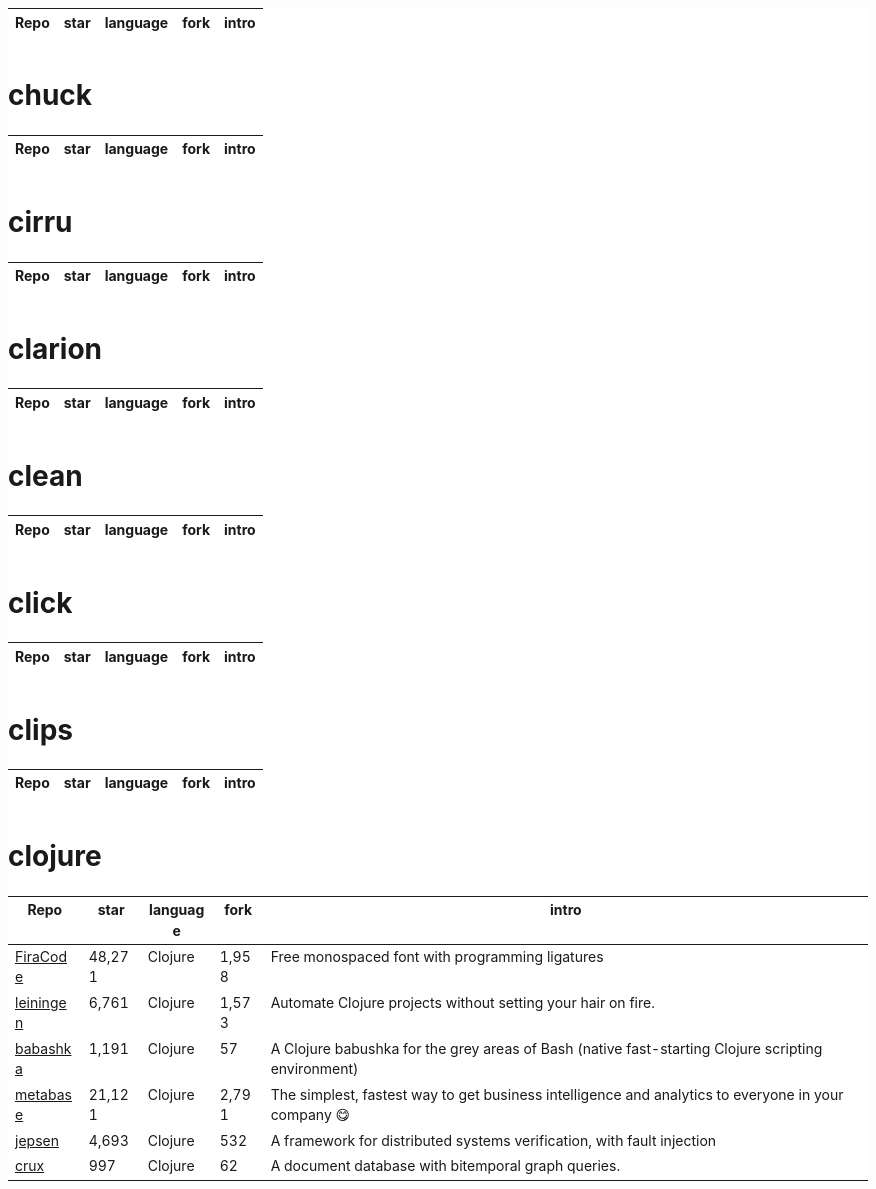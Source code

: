 Repo|star|language|fork|intro
-|-|-|-|-



# chuck

Repo|star|language|fork|intro
-|-|-|-|-



# cirru

Repo|star|language|fork|intro
-|-|-|-|-



# clarion

Repo|star|language|fork|intro
-|-|-|-|-



# clean

Repo|star|language|fork|intro
-|-|-|-|-



# click

Repo|star|language|fork|intro
-|-|-|-|-



# clips

Repo|star|language|fork|intro
-|-|-|-|-



# clojure

Repo|star|language|fork|intro
-|-|-|-|-
[FiraCode](https://github.com/tonsky/FiraCode)|48,271|Clojure|1,958|Free monospaced font with programming ligatures
[leiningen](https://github.com/technomancy/leiningen)|6,761|Clojure|1,573|Automate Clojure projects without setting your hair on fire.
[babashka](https://github.com/borkdude/babashka)|1,191|Clojure|57|A Clojure babushka for the grey areas of Bash (native fast-starting Clojure scripting environment)
[metabase](https://github.com/metabase/metabase)|21,121|Clojure|2,791|The simplest, fastest way to get business intelligence and analytics to everyone in your company 😋
[jepsen](https://github.com/jepsen-io/jepsen)|4,693|Clojure|532|A framework for distributed systems verification, with fault injection
[crux](https://github.com/juxt/crux)|997|Clojure|62|A document database with bitemporal graph queries.
